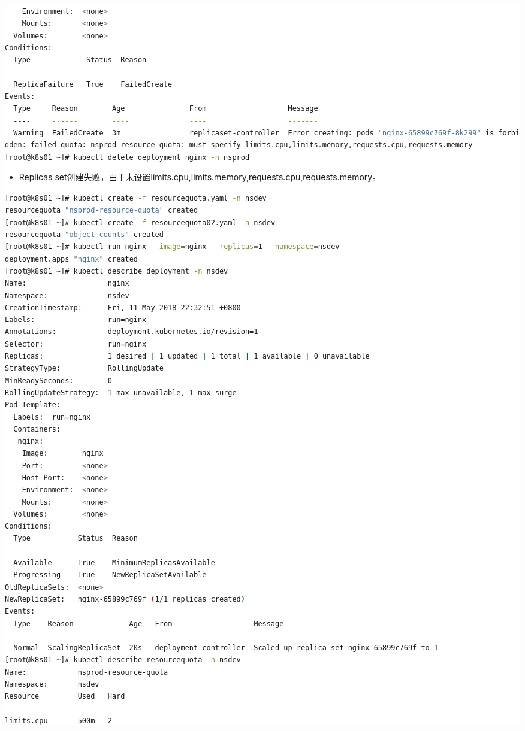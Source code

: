 ```bash
    Environment:  <none>
    Mounts:       <none>
  Volumes:        <none>
Conditions:
  Type             Status  Reason
  ----             ------  ------
  ReplicaFailure   True    FailedCreate
Events:
  Type     Reason        Age               From                   Message
  ----     ------        ----              ----                   -------
  Warning  FailedCreate  3m                replicaset-controller  Error creating: pods "nginx-65899c769f-8k299" is forbidden: failed quota: nsprod-resource-quota: must specify limits.cpu,limits.memory,requests.cpu,requests.memory
[root@k8s01 ~]# kubectl delete deployment nginx -n nsprod
```

* Replicas set创建失败，由于未设置limits.cpu,limits.memory,requests.cpu,requests.memory。

```bash
[root@k8s01 ~]# kubectl create -f resourcequota.yaml -n nsdev
resourcequota "nsprod-resource-quota" created
[root@k8s01 ~]# kubectl create -f resourcequota02.yaml -n nsdev
resourcequota "object-counts" created
[root@k8s01 ~]# kubectl run nginx --image=nginx --replicas=1 --namespace=nsdev
deployment.apps "nginx" created
[root@k8s01 ~]# kubectl describe deployment -n nsdev
Name:                   nginx
Namespace:              nsdev
CreationTimestamp:      Fri, 11 May 2018 22:32:51 +0800
Labels:                 run=nginx
Annotations:            deployment.kubernetes.io/revision=1
Selector:               run=nginx
Replicas:               1 desired | 1 updated | 1 total | 1 available | 0 unavailable
StrategyType:           RollingUpdate
MinReadySeconds:        0
RollingUpdateStrategy:  1 max unavailable, 1 max surge
Pod Template:
  Labels:  run=nginx
  Containers:
   nginx:
    Image:        nginx
    Port:         <none>
    Host Port:    <none>
    Environment:  <none>
    Mounts:       <none>
  Volumes:        <none>
Conditions:
  Type           Status  Reason
  ----           ------  ------
  Available      True    MinimumReplicasAvailable
  Progressing    True    NewReplicaSetAvailable
OldReplicaSets:  <none>
NewReplicaSet:   nginx-65899c769f (1/1 replicas created)
Events:
  Type    Reason             Age   From                   Message
  ----    ------             ----  ----                   -------
  Normal  ScalingReplicaSet  20s   deployment-controller  Scaled up replica set nginx-65899c769f to 1
[root@k8s01 ~]# kubectl describe resourcequota -n nsdev
Name:            nsprod-resource-quota
Namespace:       nsdev
Resource         Used   Hard
--------         ----   ----
limits.cpu       500m   2
```